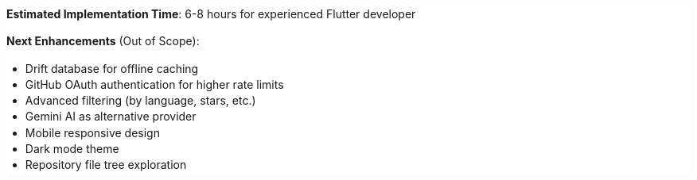 **Estimated Implementation Time**: 6-8 hours for experienced Flutter developer

**Next Enhancements** (Out of Scope):
- Drift database for offline caching
- GitHub OAuth authentication for higher rate limits
- Advanced filtering (by language, stars, etc.)
- Gemini AI as alternative provider
- Mobile responsive design
- Dark mode theme
- Repository file tree exploration

